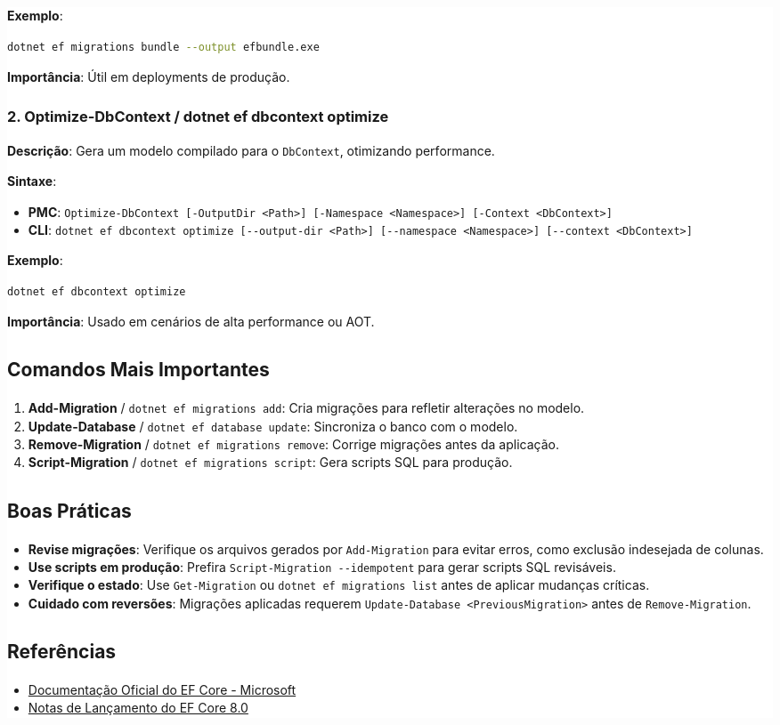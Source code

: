 **Exemplo**:
```bash
dotnet ef migrations bundle --output efbundle.exe
```

**Importância**: Útil em deployments de produção.

### 2. Optimize-DbContext / dotnet ef dbcontext optimize

**Descrição**: Gera um modelo compilado para o `DbContext`, otimizando performance.

**Sintaxe**:
- **PMC**: `Optimize-DbContext [-OutputDir <Path>] [-Namespace <Namespace>] [-Context <DbContext>]`
- **CLI**: `dotnet ef dbcontext optimize [--output-dir <Path>] [--namespace <Namespace>] [--context <DbContext>]`

**Exemplo**:
```bash
dotnet ef dbcontext optimize
```

**Importância**: Usado em cenários de alta performance ou AOT.

## Comandos Mais Importantes

1. **Add-Migration** / `dotnet ef migrations add`: Cria migrações para refletir alterações no modelo.
2. **Update-Database** / `dotnet ef database update`: Sincroniza o banco com o modelo.
3. **Remove-Migration** / `dotnet ef migrations remove`: Corrige migrações antes da aplicação.
4. **Script-Migration** / `dotnet ef migrations script`: Gera scripts SQL para produção.

## Boas Práticas

- **Revise migrações**: Verifique os arquivos gerados por `Add-Migration` para evitar erros, como exclusão indesejada de colunas.
- **Use scripts em produção**: Prefira `Script-Migration --idempotent` para gerar scripts SQL revisáveis.
- **Verifique o estado**: Use `Get-Migration` ou `dotnet ef migrations list` antes de aplicar mudanças críticas.
- **Cuidado com reversões**: Migrações aplicadas requerem `Update-Database <PreviousMigration>` antes de `Remove-Migration`.

## Referências

- [Documentação Oficial do EF Core - Microsoft](https://learn.microsoft.com/en-us/ef/core/managing-schemas/migrations)
- [Notas de Lançamento do EF Core 8.0](https://learn.microsoft.com/en-us/ef/core/what-is-new/ef-core-8.0)